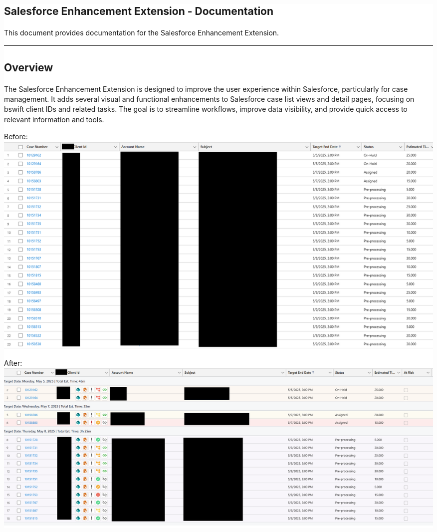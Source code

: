## Salesforce Enhancement Extension - Documentation

This document provides documentation for the Salesforce Enhancement Extension.

---

## Overview
The Salesforce Enhancement Extension is designed to improve the user experience within Salesforce, particularly for case management. It adds several visual and functional enhancements to Salesforce case list views and detail pages, focusing on bswift client IDs and related tasks. The goal is to streamline workflows, improve data visibility, and provide quick access to relevant information and tools.

Before:
![Main View Before](https://github.com/MaffyxProjects/bswift-Salesforce-Enhancement-Suite/blob/main/2025-05-07%2011_06_37-Window.png?raw=true)

After:
![Main View After](https://github.com/MaffyxProjects/bswift-Salesforce-Enhancement-Suite/blob/main/2025-05-07%2010_46_44-Window.png?raw=true)
